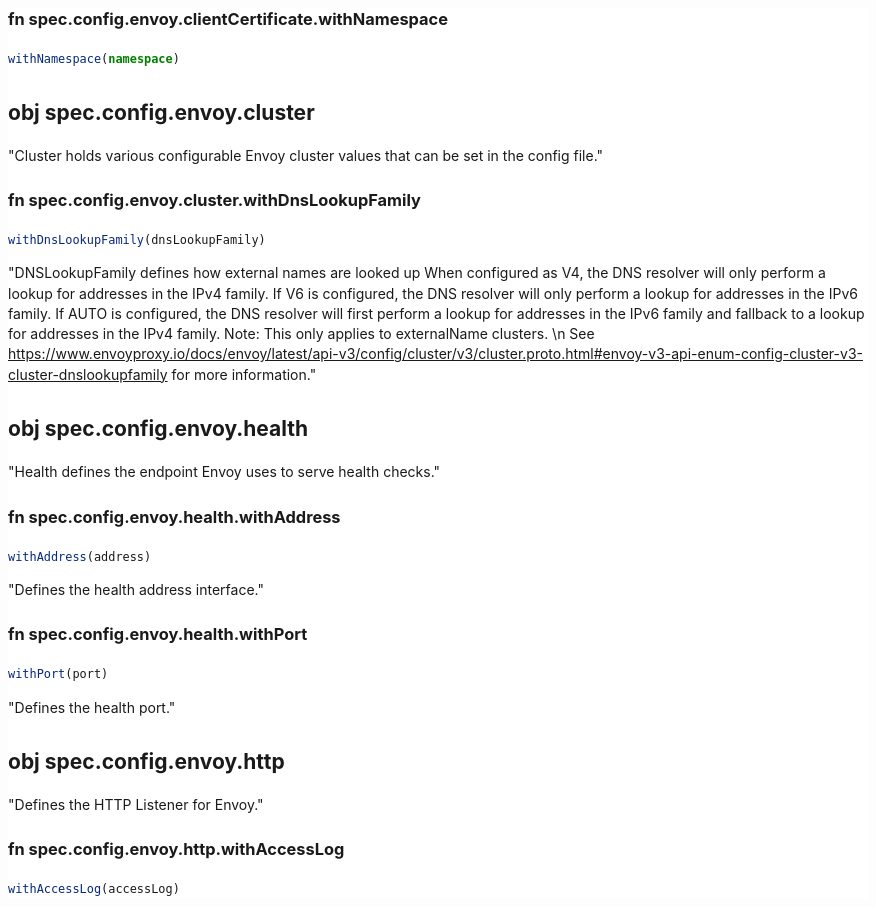

### fn spec.config.envoy.clientCertificate.withNamespace

```ts
withNamespace(namespace)
```



## obj spec.config.envoy.cluster

"Cluster holds various configurable Envoy cluster values that can be set in the config file."

### fn spec.config.envoy.cluster.withDnsLookupFamily

```ts
withDnsLookupFamily(dnsLookupFamily)
```

"DNSLookupFamily defines how external names are looked up When configured as V4, the DNS resolver will only perform a lookup for addresses in the IPv4 family. If V6 is configured, the DNS resolver will only perform a lookup for addresses in the IPv6 family. If AUTO is configured, the DNS resolver will first perform a lookup for addresses in the IPv6 family and fallback to a lookup for addresses in the IPv4 family. Note: This only applies to externalName clusters. \n See https://www.envoyproxy.io/docs/envoy/latest/api-v3/config/cluster/v3/cluster.proto.html#envoy-v3-api-enum-config-cluster-v3-cluster-dnslookupfamily for more information."

## obj spec.config.envoy.health

"Health defines the endpoint Envoy uses to serve health checks."

### fn spec.config.envoy.health.withAddress

```ts
withAddress(address)
```

"Defines the health address interface."

### fn spec.config.envoy.health.withPort

```ts
withPort(port)
```

"Defines the health port."

## obj spec.config.envoy.http

"Defines the HTTP Listener for Envoy."

### fn spec.config.envoy.http.withAccessLog

```ts
withAccessLog(accessLog)
```
